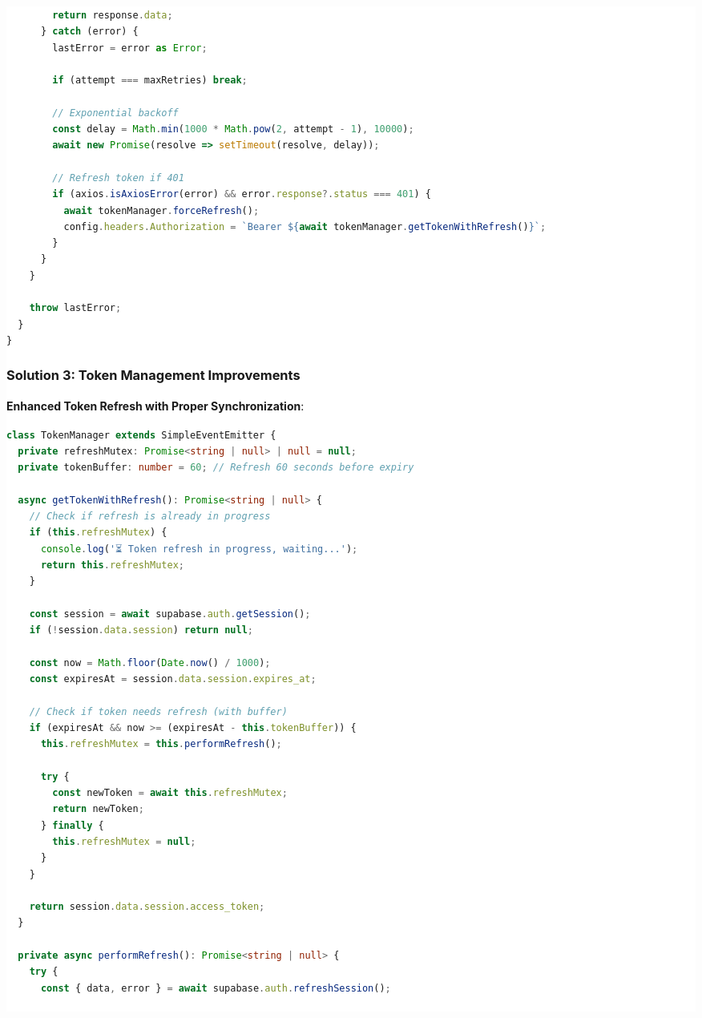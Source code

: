 ```typescript
        return response.data;
      } catch (error) {
        lastError = error as Error;
        
        if (attempt === maxRetries) break;
        
        // Exponential backoff
        const delay = Math.min(1000 * Math.pow(2, attempt - 1), 10000);
        await new Promise(resolve => setTimeout(resolve, delay));
        
        // Refresh token if 401
        if (axios.isAxiosError(error) && error.response?.status === 401) {
          await tokenManager.forceRefresh();
          config.headers.Authorization = `Bearer ${await tokenManager.getTokenWithRefresh()}`;
        }
      }
    }
    
    throw lastError;
  }
}
```

### Solution 3: Token Management Improvements

**Enhanced Token Refresh with Proper Synchronization**:
```typescript
class TokenManager extends SimpleEventEmitter {
  private refreshMutex: Promise<string | null> | null = null;
  private tokenBuffer: number = 60; // Refresh 60 seconds before expiry

  async getTokenWithRefresh(): Promise<string | null> {
    // Check if refresh is already in progress
    if (this.refreshMutex) {
      console.log('⏳ Token refresh in progress, waiting...');
      return this.refreshMutex;
    }

    const session = await supabase.auth.getSession();
    if (!session.data.session) return null;

    const now = Math.floor(Date.now() / 1000);
    const expiresAt = session.data.session.expires_at;
    
    // Check if token needs refresh (with buffer)
    if (expiresAt && now >= (expiresAt - this.tokenBuffer)) {
      this.refreshMutex = this.performRefresh();
      
      try {
        const newToken = await this.refreshMutex;
        return newToken;
      } finally {
        this.refreshMutex = null;
      }
    }
    
    return session.data.session.access_token;
  }

  private async performRefresh(): Promise<string | null> {
    try {
      const { data, error } = await supabase.auth.refreshSession();
      
```